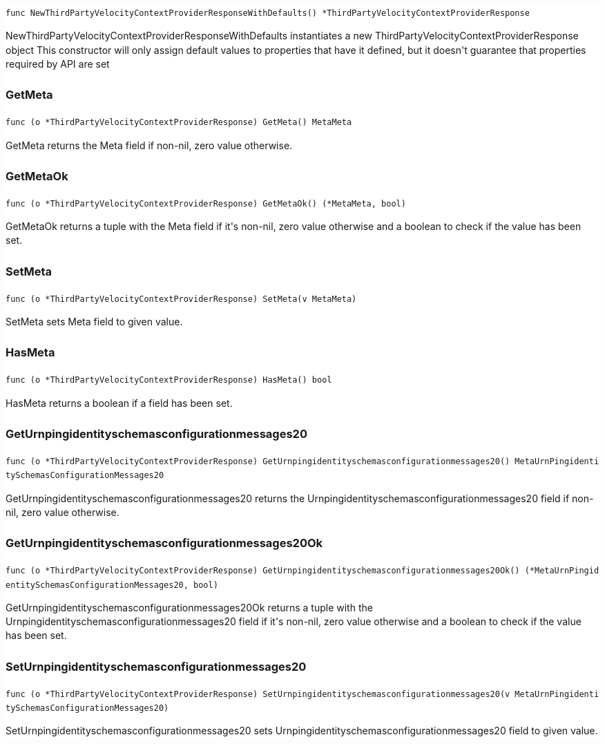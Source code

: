 `func NewThirdPartyVelocityContextProviderResponseWithDefaults() *ThirdPartyVelocityContextProviderResponse`

NewThirdPartyVelocityContextProviderResponseWithDefaults instantiates a new ThirdPartyVelocityContextProviderResponse object
This constructor will only assign default values to properties that have it defined,
but it doesn't guarantee that properties required by API are set

### GetMeta

`func (o *ThirdPartyVelocityContextProviderResponse) GetMeta() MetaMeta`

GetMeta returns the Meta field if non-nil, zero value otherwise.

### GetMetaOk

`func (o *ThirdPartyVelocityContextProviderResponse) GetMetaOk() (*MetaMeta, bool)`

GetMetaOk returns a tuple with the Meta field if it's non-nil, zero value otherwise
and a boolean to check if the value has been set.

### SetMeta

`func (o *ThirdPartyVelocityContextProviderResponse) SetMeta(v MetaMeta)`

SetMeta sets Meta field to given value.

### HasMeta

`func (o *ThirdPartyVelocityContextProviderResponse) HasMeta() bool`

HasMeta returns a boolean if a field has been set.

### GetUrnpingidentityschemasconfigurationmessages20

`func (o *ThirdPartyVelocityContextProviderResponse) GetUrnpingidentityschemasconfigurationmessages20() MetaUrnPingidentitySchemasConfigurationMessages20`

GetUrnpingidentityschemasconfigurationmessages20 returns the Urnpingidentityschemasconfigurationmessages20 field if non-nil, zero value otherwise.

### GetUrnpingidentityschemasconfigurationmessages20Ok

`func (o *ThirdPartyVelocityContextProviderResponse) GetUrnpingidentityschemasconfigurationmessages20Ok() (*MetaUrnPingidentitySchemasConfigurationMessages20, bool)`

GetUrnpingidentityschemasconfigurationmessages20Ok returns a tuple with the Urnpingidentityschemasconfigurationmessages20 field if it's non-nil, zero value otherwise
and a boolean to check if the value has been set.

### SetUrnpingidentityschemasconfigurationmessages20

`func (o *ThirdPartyVelocityContextProviderResponse) SetUrnpingidentityschemasconfigurationmessages20(v MetaUrnPingidentitySchemasConfigurationMessages20)`

SetUrnpingidentityschemasconfigurationmessages20 sets Urnpingidentityschemasconfigurationmessages20 field to given value.

